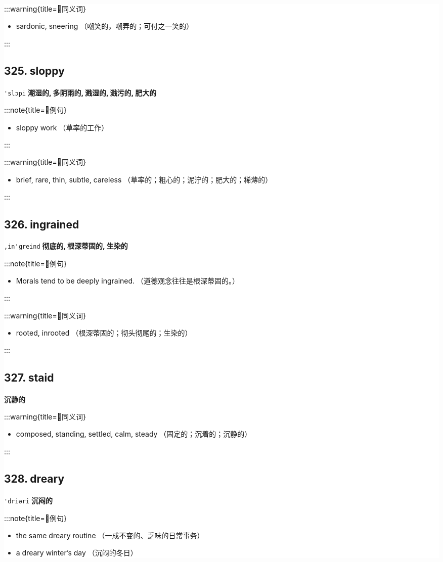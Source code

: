 :::warning{title=🤔同义词}

- sardonic, sneering （嘲笑的，嘲弄的；可付之一笑的）

:::


## 325. sloppy

`'slɔpi`  **潮湿的, 多阴雨的, 溅湿的, 溅污的, 肥大的**

:::note{title=🎤例句}

- sloppy work （草率的工作）

:::

:::warning{title=🤔同义词}

- brief, rare, thin, subtle, careless （草率的；粗心的；泥泞的；肥大的；稀薄的）

:::


## 326. ingrained

`,in'ɡreind`  **彻底的, 根深蒂固的, 生染的**

:::note{title=🎤例句}

- Morals tend to be deeply ingrained. （道德观念往往是根深蒂固的。）

:::

:::warning{title=🤔同义词}

- rooted, inrooted （根深蒂固的；彻头彻尾的；生染的）

:::


## 327. staid

**沉静的**

:::warning{title=🤔同义词}

- composed, standing, settled, calm, steady （固定的；沉着的；沉静的）

:::


## 328. dreary

`'driəri`  **沉闷的**

:::note{title=🎤例句}

- the same dreary routine （一成不变的、乏味的日常事务）

- a dreary winter’s day （沉闷的冬日）
